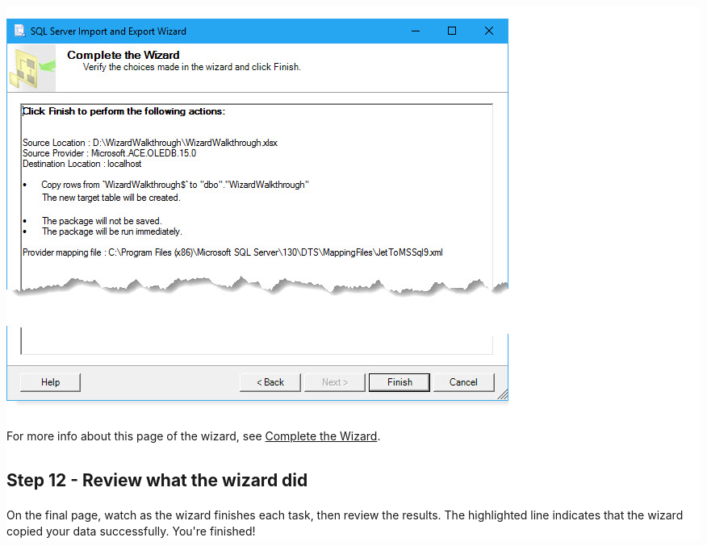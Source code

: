 ![Complete the wizard](../../integration-services/import-export-data/media/complete-the-wizard.jpg)

For more info about this page of the wizard, see [Complete the Wizard](../../integration-services/import-export-data/complete-the-wizard-sql-server-import-and-export-wizard.md).

## Step 12 - Review what the wizard did
On the final page, watch as the wizard finishes each task, then review the results. The highlighted line indicates that the wizard copied your data successfully. You're finished!
